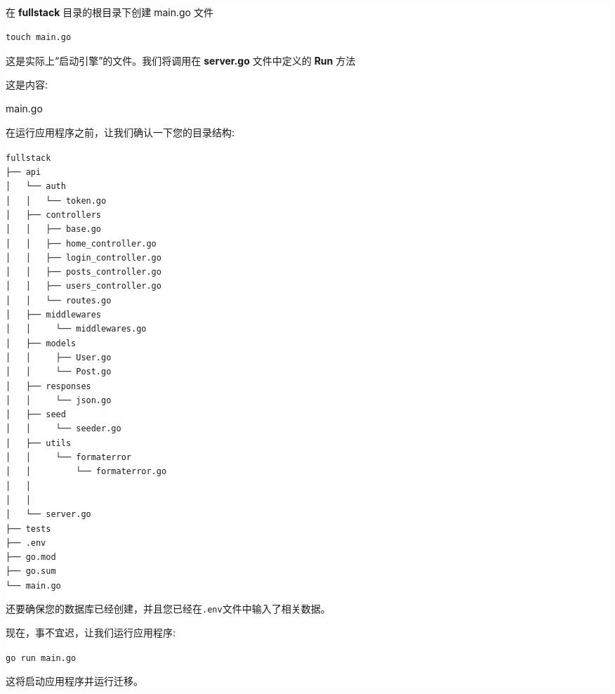 在 **fullstack** 目录的根目录下创建 main.go 文件

```
touch main.go
```

这是实际上“启动引擎”的文件。我们将调用在 **server.go** 文件中定义的 **Run** 方法

这是内容:

main.go

在运行应用程序之前，让我们确认一下您的目录结构:

```
fullstack
├── api
│   └── auth
│   │   └── token.go
│   ├── controllers
│   │   ├── base.go 
│   │   ├── home_controller.go
│   │   ├── login_controller.go
│   │   ├── posts_controller.go
│   │   ├── users_controller.go  
│   │   └── routes.go
│   ├── middlewares 
│   │     └── middlewares.go
│   ├── models
│   │     ├── User.go
│   │     └── Post.go
│   ├── responses
│   │     └── json.go
│   ├── seed
│   │     └── seeder.go
│   ├── utils
│   │     └── formaterror
│   │         └── formaterror.go
│   │     
│   │     
│   └── server.go
├── tests
├── .env
├── go.mod
├── go.sum
└── main.go
```

还要确保您的数据库已经创建，并且您已经在`.env`文件中输入了相关数据。

现在，事不宜迟，让我们运行应用程序:

```
go run main.go
```

这将启动应用程序并运行迁移。
